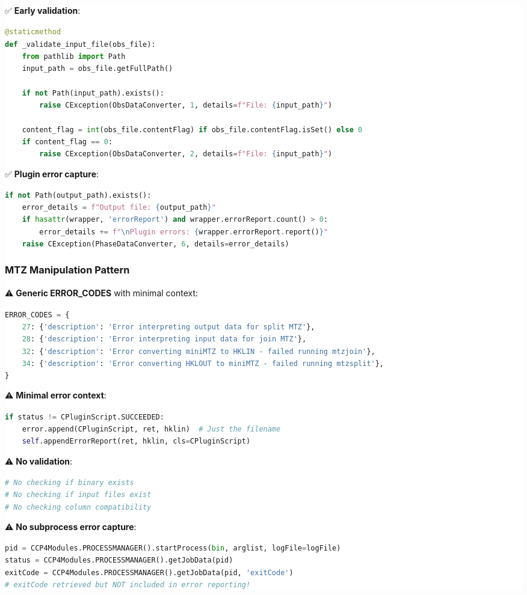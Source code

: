 ✅ **Early validation**:
```python
@staticmethod
def _validate_input_file(obs_file):
    from pathlib import Path
    input_path = obs_file.getFullPath()

    if not Path(input_path).exists():
        raise CException(ObsDataConverter, 1, details=f"File: {input_path}")

    content_flag = int(obs_file.contentFlag) if obs_file.contentFlag.isSet() else 0
    if content_flag == 0:
        raise CException(ObsDataConverter, 2, details=f"File: {input_path}")
```

✅ **Plugin error capture**:
```python
if not Path(output_path).exists():
    error_details = f"Output file: {output_path}"
    if hasattr(wrapper, 'errorReport') and wrapper.errorReport.count() > 0:
        error_details += f"\nPlugin errors: {wrapper.errorReport.report()}"
    raise CException(PhaseDataConverter, 6, details=error_details)
```

### MTZ Manipulation Pattern

⚠️ **Generic ERROR_CODES** with minimal context:
```python
ERROR_CODES = {
    27: {'description': 'Error interpreting output data for split MTZ'},
    28: {'description': 'Error interpreting input data for join MTZ'},
    32: {'description': 'Error converting miniMTZ to HKLIN - failed running mtzjoin'},
    34: {'description': 'Error converting HKLOUT to miniMTZ - failed running mtzsplit'},
}
```

⚠️ **Minimal error context**:
```python
if status != CPluginScript.SUCCEEDED:
    error.append(CPluginScript, ret, hklin)  # Just the filename
    self.appendErrorReport(ret, hklin, cls=CPluginScript)
```

⚠️ **No validation**:
```python
# No checking if binary exists
# No checking if input files exist
# No checking column compatibility
```

⚠️ **No subprocess error capture**:
```python
pid = CCP4Modules.PROCESSMANAGER().startProcess(bin, arglist, logFile=logFile)
status = CCP4Modules.PROCESSMANAGER().getJobData(pid)
exitCode = CCP4Modules.PROCESSMANAGER().getJobData(pid, 'exitCode')
# exitCode retrieved but NOT included in error reporting!
```
